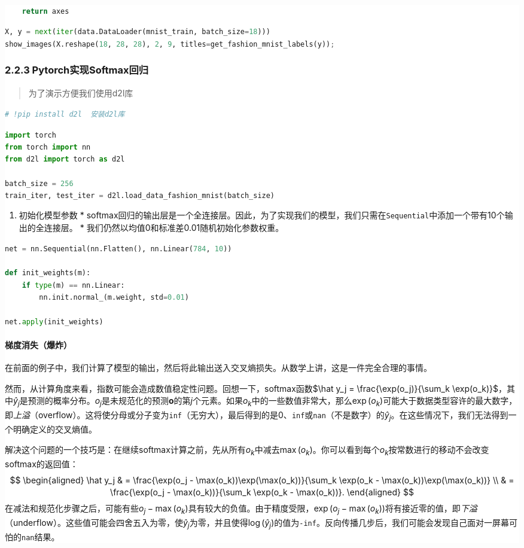 ```python
    return axes
```

```python
X, y = next(iter(data.DataLoader(mnist_train, batch_size=18)))
show_images(X.reshape(18, 28, 28), 2, 9, titles=get_fashion_mnist_labels(y));
```

### 2.2.3 Pytorch实现Softmax回归

> 为了演示方便我们使用d2l库

```python
# !pip install d2l  安装d2l库
```

```python
import torch
from torch import nn
from d2l import torch as d2l

batch_size = 256
train_iter, test_iter = d2l.load_data_fashion_mnist(batch_size)
```

1. 初始化模型参数
   *
   softmax回归的输出层是一个全连接层。因此，为了实现我们的模型，我们只需在`Sequential`中添加一个带有10个输出的全连接层。
   *
   我们仍然以均值0和标准差0.01随机初始化参数权重。

```python
net = nn.Sequential(nn.Flatten(), nn.Linear(784, 10))

def init_weights(m):
    if type(m) == nn.Linear:
        nn.init.normal_(m.weight, std=0.01)

net.apply(init_weights)
```

#### 梯度消失（爆炸）

在前面的例子中，我们计算了模型的输出，然后将此输出送入交叉熵损失。从数学上讲，这是一件完全合理的事情。

然而，从计算角度来看，指数可能会造成数值稳定性问题。回想一下，softmax函数$\hat
y_j = \frac{\exp(o_j)}{\sum_k \exp(o_k)}$，其中$\hat
y_j$是预测的概率分布。$o_j$是未规范化的预测$\mathbf{o}$的第$j$个元素。如果$o_k$中的一些数值非常大，那么$\exp(o_k)$可能大于数据类型容许的最大数字，即*上溢*（overflow）。这将使分母或分子变为`inf`（无穷大），最后得到的是0、`inf`或`nan`（不是数字）的$\hat
y_j$。在这些情况下，我们无法得到一个明确定义的交叉熵值。

解决这个问题的一个技巧是：在继续softmax计算之前，先从所有$o_k$中减去$\max(o_k)$。你可以看到每个$o_k$按常数进行的移动不会改变softmax的返回值：
$$
\begin{aligned}
\hat y_j & =  \frac{\exp(o_j -
\max(o_k))\exp(\max(o_k))}{\sum_k \exp(o_k - \max(o_k))\exp(\max(o_k))} \\
& =
\frac{\exp(o_j - \max(o_k))}{\sum_k \exp(o_k - \max(o_k))}.
\end{aligned}
$$
在减法和规范化步骤之后，可能有些$o_j - \max(o_k)$具有较大的负值。由于精度受限，$\exp(o_j -
\max(o_k))$将有接近零的值，即*下溢*（underflow）。这些值可能会四舍五入为零，使$\hat y_j$为零，并且使得$\log(\hat
y_j)$的值为`-inf`。反向传播几步后，我们可能会发现自己面对一屏幕可怕的`nan`结果。

